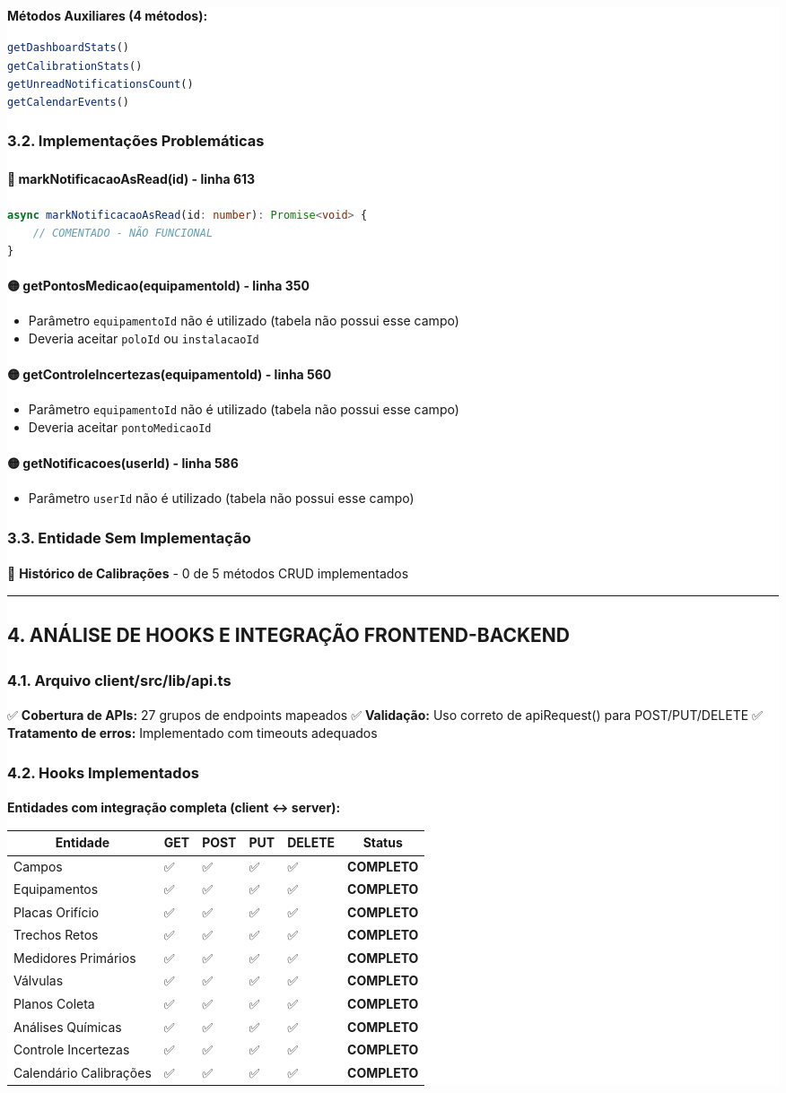 **Métodos Auxiliares (4 métodos):**
```typescript
getDashboardStats()
getCalibrationStats()
getUnreadNotificationsCount()
getCalendarEvents()
```

### 3.2. Implementações Problemáticas

#### 🔴 **markNotificacaoAsRead(id)** - linha 613
```typescript
async markNotificacaoAsRead(id: number): Promise<void> {
    // COMENTADO - NÃO FUNCIONAL
}
```

#### 🟡 **getPontosMedicao(equipamentoId)** - linha 350
- Parâmetro `equipamentoId` não é utilizado (tabela não possui esse campo)
- Deveria aceitar `poloId` ou `instalacaoId`

#### 🟡 **getControleIncertezas(equipamentoId)** - linha 560
- Parâmetro `equipamentoId` não é utilizado (tabela não possui esse campo)
- Deveria aceitar `pontoMedicaoId`

#### 🟡 **getNotificacoes(userId)** - linha 586
- Parâmetro `userId` não é utilizado (tabela não possui esse campo)

### 3.3. Entidade Sem Implementação

🔴 **Histórico de Calibrações** - 0 de 5 métodos CRUD implementados

---

## 4. ANÁLISE DE HOOKS E INTEGRAÇÃO FRONTEND-BACKEND

### 4.1. Arquivo client/src/lib/api.ts

✅ **Cobertura de APIs:** 27 grupos de endpoints mapeados
✅ **Validação:** Uso correto de apiRequest() para POST/PUT/DELETE
✅ **Tratamento de erros:** Implementado com timeouts adequados

### 4.2. Hooks Implementados

**Entidades com integração completa (client ↔ server):**

| Entidade | GET | POST | PUT | DELETE | Status |
|----------|-----|------|-----|--------|--------|
| Campos | ✅ | ✅ | ✅ | ✅ | **COMPLETO** |
| Equipamentos | ✅ | ✅ | ✅ | ✅ | **COMPLETO** |
| Placas Orifício | ✅ | ✅ | ✅ | ✅ | **COMPLETO** |
| Trechos Retos | ✅ | ✅ | ✅ | ✅ | **COMPLETO** |
| Medidores Primários | ✅ | ✅ | ✅ | ✅ | **COMPLETO** |
| Válvulas | ✅ | ✅ | ✅ | ✅ | **COMPLETO** |
| Planos Coleta | ✅ | ✅ | ✅ | ✅ | **COMPLETO** |
| Análises Químicas | ✅ | ✅ | ✅ | ✅ | **COMPLETO** |
| Controle Incertezas | ✅ | ✅ | ✅ | ✅ | **COMPLETO** |
| Calendário Calibrações | ✅ | ✅ | ✅ | ✅ | **COMPLETO** |